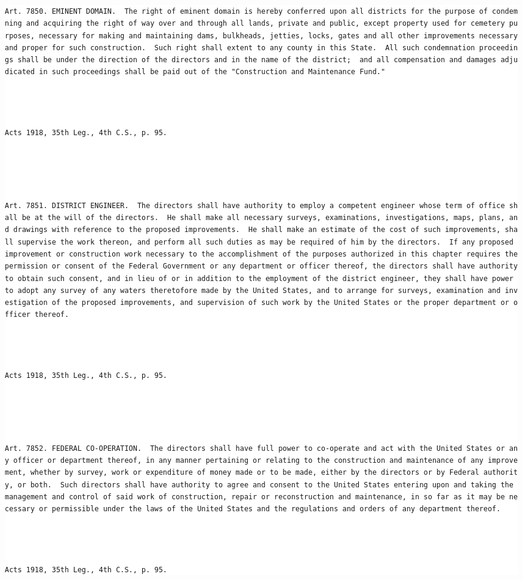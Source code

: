     
    
    
    
    Art. 7850. EMINENT DOMAIN.  The right of eminent domain is hereby conferred upon all districts for the purpose of condemning and acquiring the right of way over and through all lands, private and public, except property used for cemetery purposes, necessary for making and maintaining dams, bulkheads, jetties, locks, gates and all other improvements necessary and proper for such construction.  Such right shall extent to any county in this State.  All such condemnation proceedings shall be under the direction of the directors and in the name of the district;  and all compensation and damages adjudicated in such proceedings shall be paid out of the "Construction and Maintenance Fund."
    
    
    
    
    Acts 1918, 35th Leg., 4th C.S., p. 95.
    
    
    
    
    
    Art. 7851. DISTRICT ENGINEER.  The directors shall have authority to employ a competent engineer whose term of office shall be at the will of the directors.  He shall make all necessary surveys, examinations, investigations, maps, plans, and drawings with reference to the proposed improvements.  He shall make an estimate of the cost of such improvements, shall supervise the work thereon, and perform all such duties as may be required of him by the directors.  If any proposed improvement or construction work necessary to the accomplishment of the purposes authorized in this chapter requires the permission or consent of the Federal Government or any department or officer thereof, the directors shall have authority to obtain such consent, and in lieu of or in addition to the employment of the district engineer, they shall have power to adopt any survey of any waters theretofore made by the United States, and to arrange for surveys, examination and investigation of the proposed improvements, and supervision of such work by the United States or the proper department or officer thereof.
    
    
    
    
    Acts 1918, 35th Leg., 4th C.S., p. 95.
    
    
    
    
    
    Art. 7852. FEDERAL CO-OPERATION.  The directors shall have full power to co-operate and act with the United States or any officer or department thereof, in any manner pertaining or relating to the construction and maintenance of any improvement, whether by survey, work or expenditure of money made or to be made, either by the directors or by Federal authority, or both.  Such directors shall have authority to agree and consent to the United States entering upon and taking the management and control of said work of construction, repair or reconstruction and maintenance, in so far as it may be necessary or permissible under the laws of the United States and the regulations and orders of any department thereof.
    
    
    
    
    Acts 1918, 35th Leg., 4th C.S., p. 95.
    
    
    
    
    